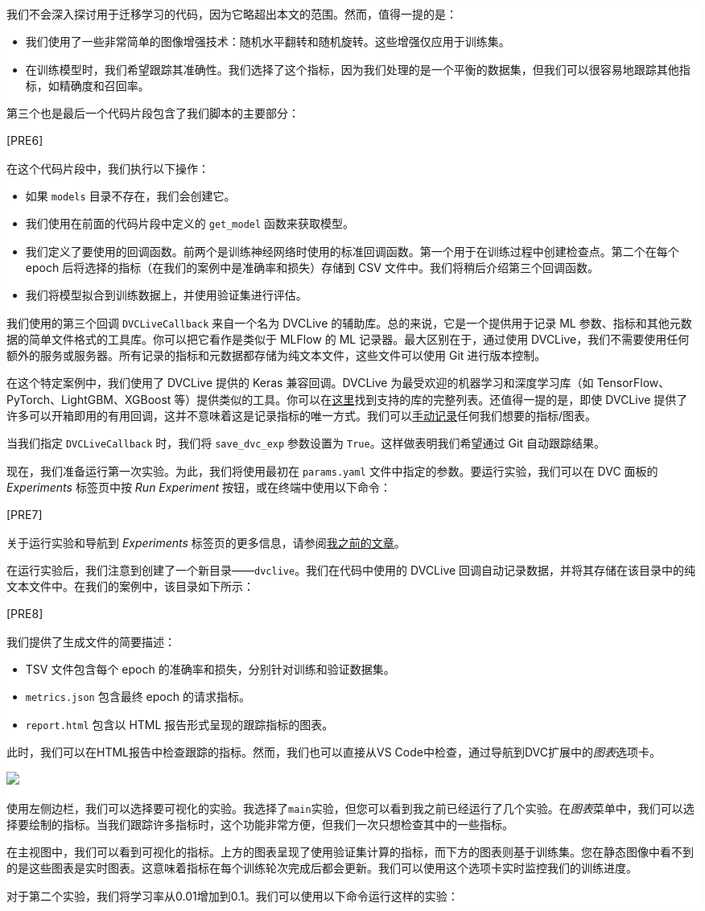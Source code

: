 我们不会深入探讨用于迁移学习的代码，因为它略超出本文的范围。然而，值得一提的是：

+   我们使用了一些非常简单的图像增强技术：随机水平翻转和随机旋转。这些增强仅应用于训练集。

+   在训练模型时，我们希望跟踪其准确性。我们选择了这个指标，因为我们处理的是一个平衡的数据集，但我们可以很容易地跟踪其他指标，如精确度和召回率。

第三个也是最后一个代码片段包含了我们脚本的主要部分：

[PRE6]

在这个代码片段中，我们执行以下操作：

+   如果 `models` 目录不存在，我们会创建它。

+   我们使用在前面的代码片段中定义的 `get_model` 函数来获取模型。

+   我们定义了要使用的回调函数。前两个是训练神经网络时使用的标准回调函数。第一个用于在训练过程中创建检查点。第二个在每个 epoch 后将选择的指标（在我们的案例中是准确率和损失）存储到 CSV 文件中。我们将稍后介绍第三个回调函数。

+   我们将模型拟合到训练数据上，并使用验证集进行评估。

我们使用的第三个回调 `DVCLiveCallback` 来自一个名为 DVCLive 的辅助库。总的来说，它是一个提供用于记录 ML 参数、指标和其他元数据的简单文件格式的工具库。你可以把它看作是类似于 MLFlow 的 ML 记录器。最大区别在于，通过使用 DVCLive，我们不需要使用任何额外的服务或服务器。所有记录的指标和元数据都存储为纯文本文件，这些文件可以使用 Git 进行版本控制。

在这个特定案例中，我们使用了 DVCLive 提供的 Keras 兼容回调。DVCLive 为最受欢迎的机器学习和深度学习库（如 TensorFlow、PyTorch、LightGBM、XGBoost 等）提供类似的工具。你可以在[这里](https://dvc.org/doc/dvclive/api-reference/ml-frameworks)找到支持的库的完整列表。还值得一提的是，即使 DVCLive 提供了许多可以开箱即用的有用回调，这并不意味着这是记录指标的唯一方式。我们可以[手动记录](https://dvc.org/doc/dvclive/how-it-works)任何我们想要的指标/图表。

当我们指定 `DVCLiveCallback` 时，我们将 `save_dvc_exp` 参数设置为 `True`。这样做表明我们希望通过 Git 自动跟踪结果。

现在，我们准备运行第一次实验。为此，我们将使用最初在 `params.yaml` 文件中指定的参数。要运行实验，我们可以在 DVC 面板的 *Experiments* 标签页中按 *Run Experiment* 按钮，或在终端中使用以下命令：

[PRE7]

关于运行实验和导航到 *Experiments* 标签页的更多信息，请参阅[我之前的文章](/turn-vs-code-into-a-one-stop-shop-for-ml-experiments-49c97c47db27)。

在运行实验后，我们注意到创建了一个新目录——`dvclive`。我们在代码中使用的 DVCLive 回调自动记录数据，并将其存储在该目录中的纯文本文件中。在我们的案例中，该目录如下所示：

[PRE8]

我们提供了生成文件的简要描述：

+   TSV 文件包含每个 epoch 的准确率和损失，分别针对训练和验证数据集。

+   `metrics.json` 包含最终 epoch 的请求指标。

+   `report.html` 包含以 HTML 报告形式呈现的跟踪指标的图表。

此时，我们可以在HTML报告中检查跟踪的指标。然而，我们也可以直接从VS Code中检查，通过导航到DVC扩展中的*图表*选项卡。

![](../Images/e8a53a352f01a619b84332cffce8f043.png)

使用左侧边栏，我们可以选择要可视化的实验。我选择了`main`实验，但您可以看到我之前已经运行了几个实验。在*图表*菜单中，我们可以选择要绘制的指标。当我们跟踪许多指标时，这个功能非常方便，但我们一次只想检查其中的一些指标。

在主视图中，我们可以看到可视化的指标。上方的图表呈现了使用验证集计算的指标，而下方的图表则基于训练集。您在静态图像中看不到的是这些图表是实时图表。这意味着指标在每个训练轮次完成后都会更新。我们可以使用这个选项卡实时监控我们的训练进度。

对于第二个实验，我们将学习率从0.01增加到0.1。我们可以使用以下命令运行这样的实验：
